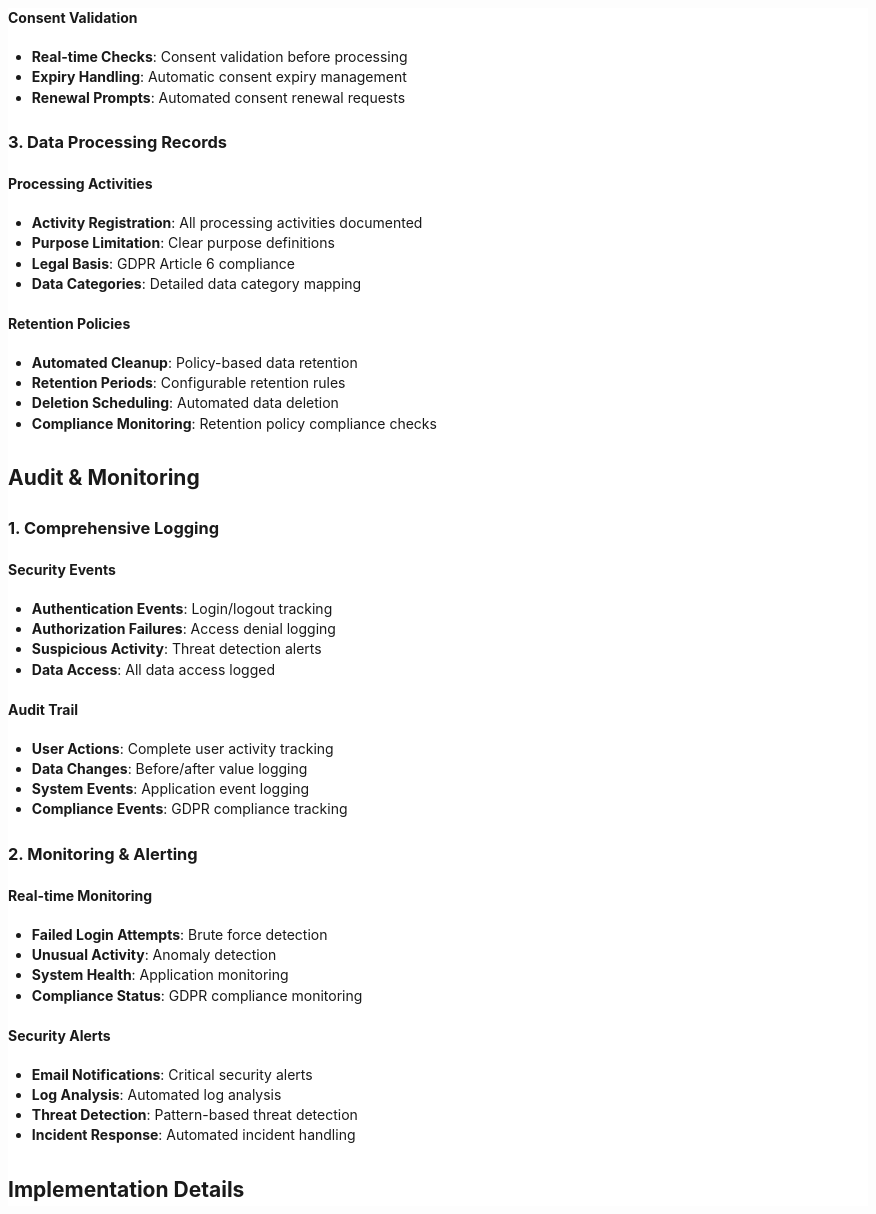 #### Consent Validation
- **Real-time Checks**: Consent validation before processing
- **Expiry Handling**: Automatic consent expiry management
- **Renewal Prompts**: Automated consent renewal requests

### 3. Data Processing Records

#### Processing Activities
- **Activity Registration**: All processing activities documented
- **Purpose Limitation**: Clear purpose definitions
- **Legal Basis**: GDPR Article 6 compliance
- **Data Categories**: Detailed data category mapping

#### Retention Policies
- **Automated Cleanup**: Policy-based data retention
- **Retention Periods**: Configurable retention rules
- **Deletion Scheduling**: Automated data deletion
- **Compliance Monitoring**: Retention policy compliance checks

## Audit & Monitoring

### 1. Comprehensive Logging

#### Security Events
- **Authentication Events**: Login/logout tracking
- **Authorization Failures**: Access denial logging
- **Suspicious Activity**: Threat detection alerts
- **Data Access**: All data access logged

#### Audit Trail
- **User Actions**: Complete user activity tracking
- **Data Changes**: Before/after value logging
- **System Events**: Application event logging
- **Compliance Events**: GDPR compliance tracking

### 2. Monitoring & Alerting

#### Real-time Monitoring
- **Failed Login Attempts**: Brute force detection
- **Unusual Activity**: Anomaly detection
- **System Health**: Application monitoring
- **Compliance Status**: GDPR compliance monitoring

#### Security Alerts
- **Email Notifications**: Critical security alerts
- **Log Analysis**: Automated log analysis
- **Threat Detection**: Pattern-based threat detection
- **Incident Response**: Automated incident handling

## Implementation Details
